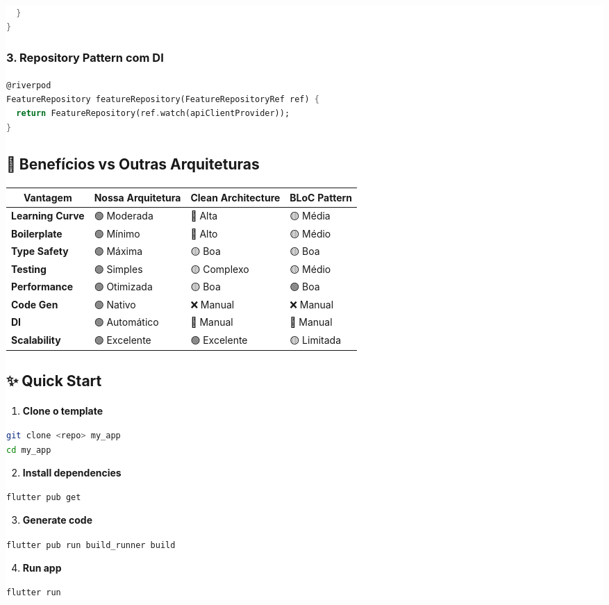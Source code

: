 ```dart
  }
}
```

### 3. Repository Pattern com DI
```dart
@riverpod
FeatureRepository featureRepository(FeatureRepositoryRef ref) {
  return FeatureRepository(ref.watch(apiClientProvider));
}
```

## 🚀 Benefícios vs Outras Arquiteturas

| Vantagem | Nossa Arquitetura | Clean Architecture | BLoC Pattern |
|----------|------------------|-------------------|--------------|
| **Learning Curve** | 🟢 Moderada | 🔴 Alta | 🟡 Média |
| **Boilerplate** | 🟢 Mínimo | 🔴 Alto | 🟡 Médio |
| **Type Safety** | 🟢 Máxima | 🟡 Boa | 🟡 Boa |
| **Testing** | 🟢 Simples | 🟡 Complexo | 🟡 Médio |
| **Performance** | 🟢 Otimizada | 🟡 Boa | 🟢 Boa |
| **Code Gen** | 🟢 Nativo | ❌ Manual | ❌ Manual |
| **DI** | 🟢 Automático | 🔴 Manual | 🔴 Manual |
| **Scalability** | 🟢 Excelente | 🟢 Excelente | 🟡 Limitada |

## ✨ Quick Start

1. **Clone o template**
```bash
git clone <repo> my_app
cd my_app
```

2. **Install dependencies**
```bash
flutter pub get
```

3. **Generate code**
```bash
flutter pub run build_runner build
```

4. **Run app**
```bash
flutter run
```
